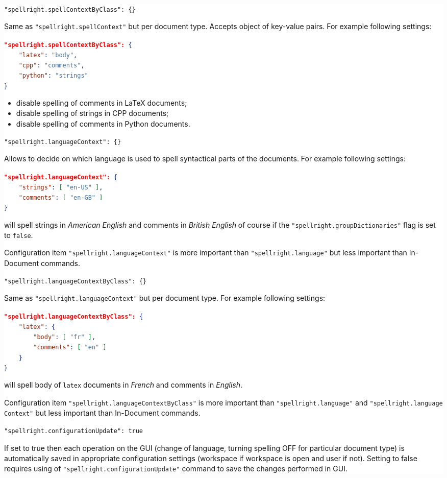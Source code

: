 `"spellright.spellContextByClass": {}`

Same as `"spellright.spellContext"` but per document type. Accepts object of key-value pairs. For example following settings:

```JSON
"spellright.spellContextByClass": {
    "latex": "body",
    "cpp": "comments",
    "python": "strings"
}
```

* disable spelling of comments in LaTeX documents;
* disable spelling of strings in CPP documents;
* disable spelling of comments in Python documents.

`"spellright.languageContext": {}`

Allows to decide on which language is used to spell syntactical parts of the documents. For example following settings:

```JSON
"spellright.languageContext": {
    "strings": [ "en-US" ],
    "comments": [ "en-GB" ]
}
```

will spell strings in *American English* and comments in *British English* of course if the `"spellright.groupDictionaries"` flag is set to `false`.

Configuration item `"spellright.languageContext"` is more important than `"spellright.language"` but less important than In-Document commands.

`"spellright.languageContextByClass": {}`

Same as `"spellright.languageContext"` but per document type. For example following settings:

```JSON
"spellright.languageContextByClass": {
    "latex": {
        "body": [ "fr" ],
        "comments": [ "en" ]
    }
}
```

will spell body of `latex` documents in *French* and comments in *English*.

Configuration item `"spellright.languageContextByClass"` is more important than `"spellright.language"` and `"spellright.languageContext"` but less important than In-Document commands.

`"spellright.configurationUpdate": true`

If set to true then each operation on the GUI (change of language, turning spelling OFF for particular document type) is automatically saved in appropriate configuration settings (workspace if workspace is open and user if not). Setting to false requires using of `"spellright.configurationUpdate"` command to save the changes performed in GUI.
